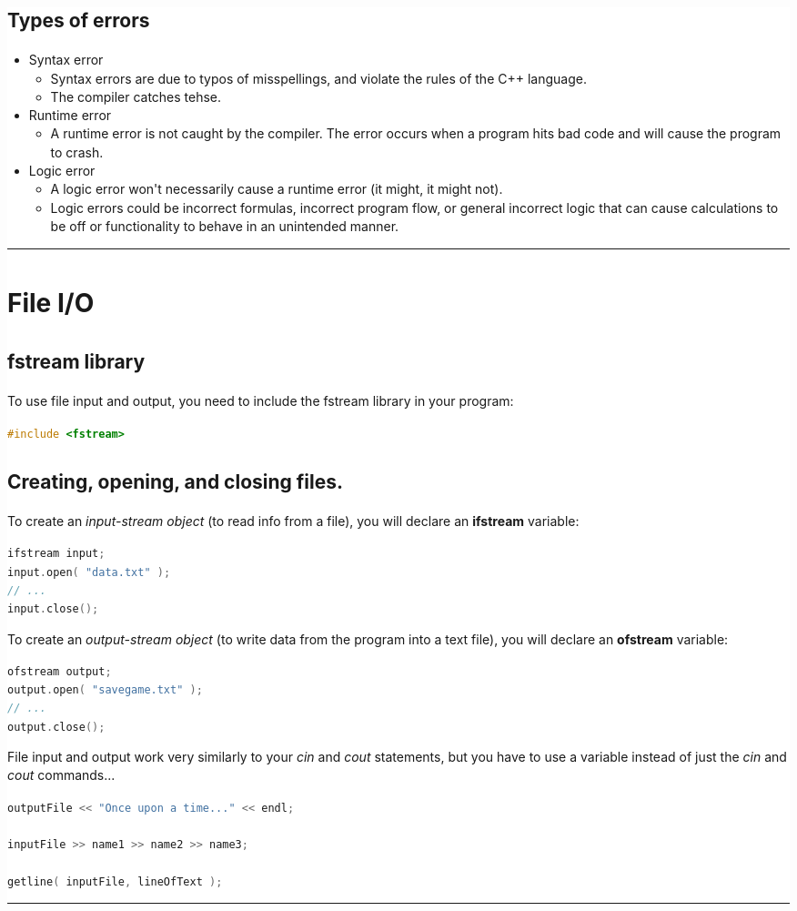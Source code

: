 ## Types of errors

* Syntax error
    * Syntax errors are due to typos of misspellings, and violate the rules of the C++ language.
    * The compiler catches tehse.
* Runtime error
    * A runtime error is not caught by the compiler. The error occurs when a program hits bad code
    and will cause the program to crash.
* Logic error
    * A logic error won't necessarily cause a runtime error (it might, it might not).
    * Logic errors could be incorrect formulas, incorrect program flow, or general
    incorrect logic that can cause calculations to be off or functionality to behave
    in an unintended manner.

---

# File I/O

## fstream library

To use file input and output, you need to include the fstream library in your program:

```c++
#include <fstream>
```

## Creating, opening, and closing files.

To create an *input-stream object* (to read info from a file), you will declare an **ifstream** variable:

```c++
ifstream input;
input.open( "data.txt" );
// ...
input.close();
```

To create an *output-stream object* (to write data from the program into a text file),
you will declare an **ofstream** variable:

```c++
ofstream output;
output.open( "savegame.txt" );
// ...
output.close();
```

File input and output work very similarly to your *cin* and *cout* statements, but you have to use
a variable instead of just the *cin* and *cout* commands...

```c++
outputFile << "Once upon a time..." << endl;

inputFile >> name1 >> name2 >> name3;

getline( inputFile, lineOfText );
```

---